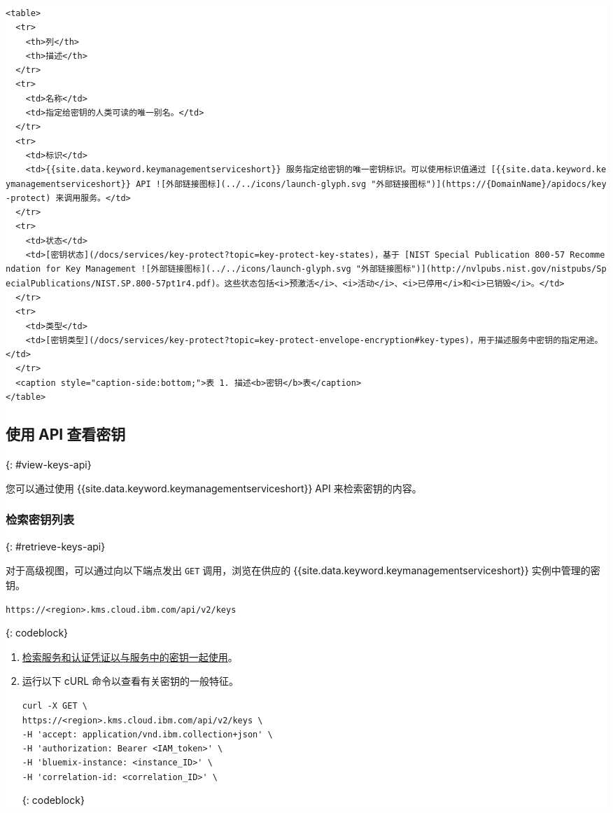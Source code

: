     <table>
      <tr>
        <th>列</th>
        <th>描述</th>
      </tr>
      <tr>
        <td>名称</td>
        <td>指定给密钥的人类可读的唯一别名。</td>
      </tr>
      <tr>
        <td>标识</td>
        <td>{{site.data.keyword.keymanagementserviceshort}} 服务指定给密钥的唯一密钥标识。可以使用标识值通过 [{{site.data.keyword.keymanagementserviceshort}} API ![外部链接图标](../../icons/launch-glyph.svg "外部链接图标")](https://{DomainName}/apidocs/key-protect) 来调用服务。</td>
      </tr>
      <tr>
        <td>状态</td>
        <td>[密钥状态](/docs/services/key-protect?topic=key-protect-key-states)，基于 [NIST Special Publication 800-57 Recommendation for Key Management ![外部链接图标](../../icons/launch-glyph.svg "外部链接图标")](http://nvlpubs.nist.gov/nistpubs/SpecialPublications/NIST.SP.800-57pt1r4.pdf)。这些状态包括<i>预激活</i>、<i>活动</i>、<i>已停用</i>和<i>已销毁</i>。</td>
      </tr>
      <tr>
        <td>类型</td>
        <td>[密钥类型](/docs/services/key-protect?topic=key-protect-envelope-encryption#key-types)，用于描述服务中密钥的指定用途。</td>
      </tr>
      <caption style="caption-side:bottom;">表 1. 描述<b>密钥</b>表</caption>
    </table>

## 使用 API 查看密钥
{: #view-keys-api}

您可以通过使用 {{site.data.keyword.keymanagementserviceshort}} API 来检索密钥的内容。


### 检索密钥列表
{: #retrieve-keys-api}

对于高级视图，可以通过向以下端点发出 `GET` 调用，浏览在供应的 {{site.data.keyword.keymanagementserviceshort}} 实例中管理的密钥。

```
https://<region>.kms.cloud.ibm.com/api/v2/keys
```
{: codeblock}

1. [检索服务和认证凭证以与服务中的密钥一起使用](/docs/services/key-protect?topic=key-protect-set-up-api)。

2. 运行以下 cURL 命令以查看有关密钥的一般特征。

    ```cURL
    curl -X GET \
    https://<region>.kms.cloud.ibm.com/api/v2/keys \
    -H 'accept: application/vnd.ibm.collection+json' \
    -H 'authorization: Bearer <IAM_token>' \
    -H 'bluemix-instance: <instance_ID>' \
    -H 'correlation-id: <correlation_ID>' \
    ```
    {: codeblock}
